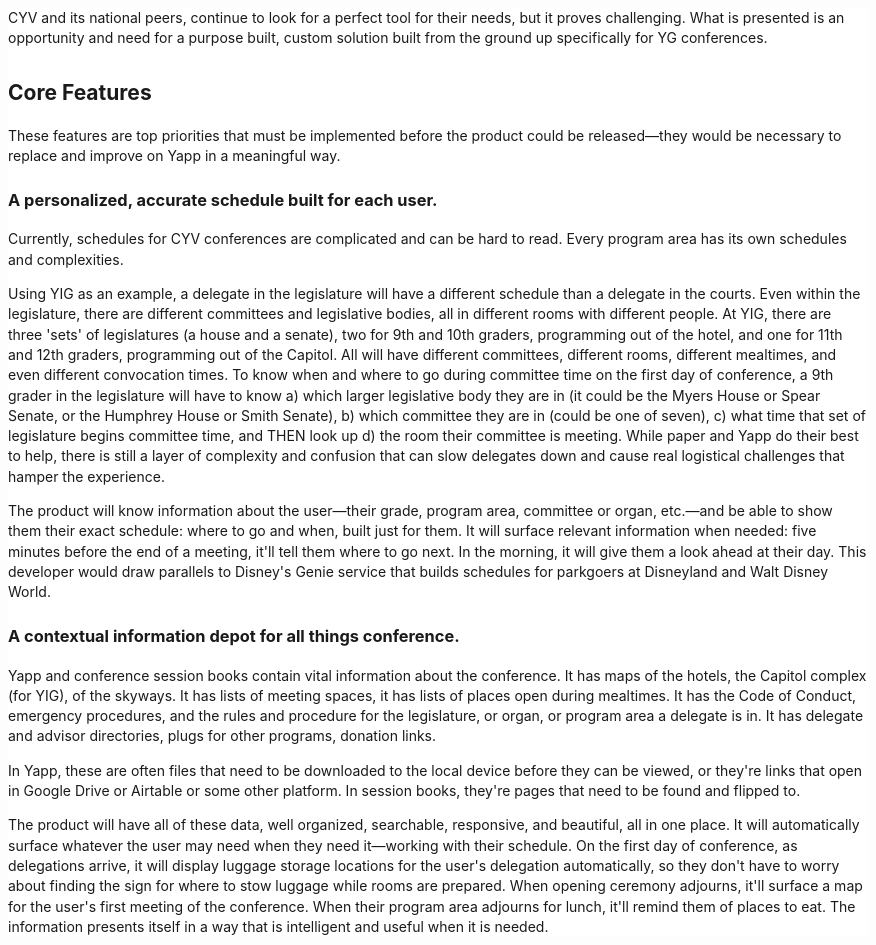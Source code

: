 CYV and its national peers, continue to look for a perfect tool for their needs, but it proves challenging. What is presented is an opportunity and need for a purpose built, custom solution built from the ground up specifically for YG conferences.

## Core Features

These features are top priorities that must be implemented before the product could be released—they would be necessary to replace and improve on Yapp in a meaningful way.

### A personalized, accurate schedule built for each user.

Currently, schedules for CYV conferences are complicated and can be hard to read. Every program area has its own schedules and complexities. 

Using YIG as an example, a delegate in the legislature will have a different schedule than a delegate in the courts. Even within the legislature, there are different committees and legislative bodies, all in different rooms with different people. At YIG, there are three 'sets' of legislatures (a house and a senate), two for 9th and 10th graders, programming out of the hotel, and one for 11th and 12th graders, programming out of the Capitol. All will have different committees, different rooms, different mealtimes, and even different convocation times. To know when and where to go during committee time on the first day of conference, a 9th grader in the legislature will have to know a) which larger legislative body they are in (it could be the Myers House or Spear Senate, or the Humphrey House or Smith Senate), b) which committee they are in (could be one of seven), c) what time that set of legislature begins committee time, and THEN look up d) the room their committee is meeting. While paper and Yapp do their best to help, there is still a layer of complexity and confusion that can slow delegates down and cause real logistical challenges that hamper the experience.

The product will know information about the user—their grade, program area, committee or organ, etc.—and be able to show them their exact schedule: where to go and when, built just for them. It will surface relevant information when needed: five minutes before the end of a meeting, it'll tell them where to go next. In the morning, it will give them a look ahead at their day. This developer would draw parallels to Disney's Genie service that builds schedules for parkgoers at Disneyland and Walt Disney World.

### A contextual information depot for all things conference.

Yapp and conference session books contain vital information about the conference. It has maps of the hotels, the Capitol complex (for YIG), of the skyways. It has lists of meeting spaces, it has lists of places open during mealtimes. It has the Code of Conduct, emergency procedures, and the rules and procedure for the legislature, or organ, or program area a delegate is in. It has delegate and advisor directories, plugs for other programs, donation links.

In Yapp, these are often files that need to be downloaded to the local device before they can be viewed, or they're links that open in Google Drive or Airtable or some other platform. In session books, they're pages that need to be found and flipped to.

The product will have all of these data, well organized, searchable, responsive, and beautiful, all in one place. It will automatically surface whatever the user may need when they need it—working with their schedule. On the first day of conference, as delegations arrive, it will display luggage storage locations for the user's delegation automatically, so they don't have to worry about finding the sign for where to stow luggage while rooms are prepared. When opening ceremony adjourns, it'll surface a map for the user's first meeting of the conference. When their program area adjourns for lunch, it'll remind them of places to eat. The information presents itself in a way that is intelligent and useful when it is needed.
